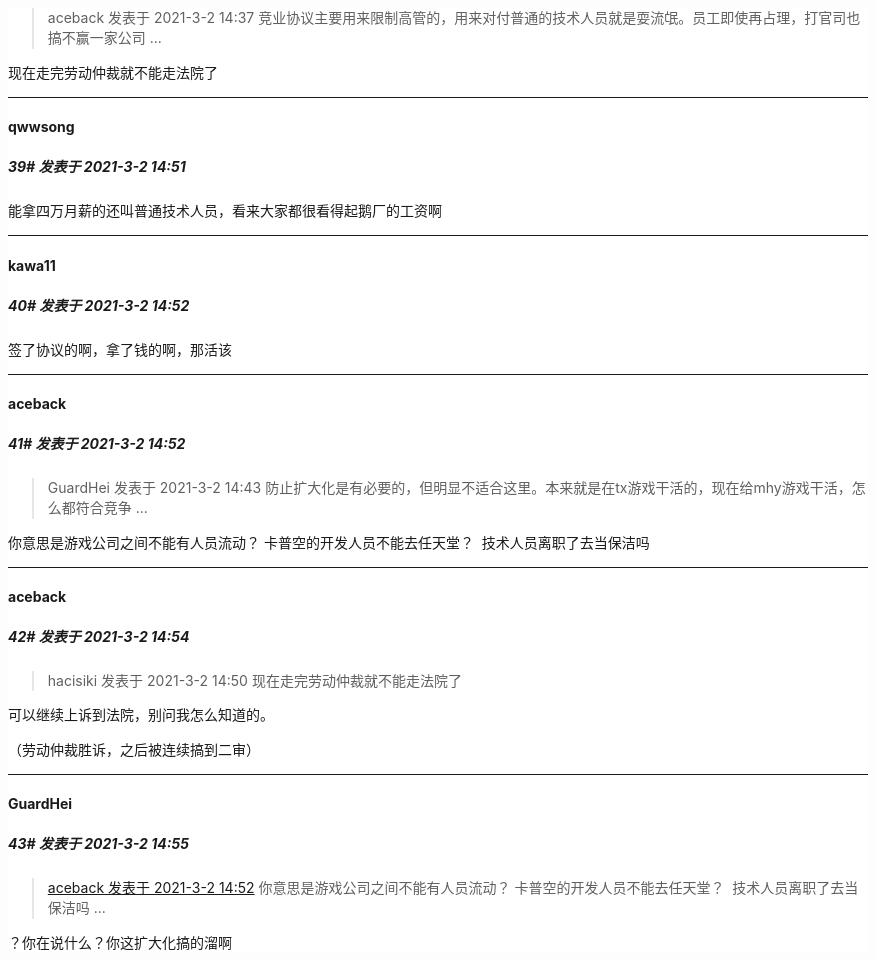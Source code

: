 
<blockquote>aceback 发表于 2021-3-2 14:37
竞业协议主要用来限制高管的，用来对付普通的技术人员就是耍流氓。员工即使再占理，打官司也搞不赢一家公司 ...</blockquote>
现在走完劳动仲裁就不能走法院了


*****

####  qwwsong  
##### 39#       发表于 2021-3-2 14:51


能拿四万月薪的还叫普通技术人员，看来大家都很看得起鹅厂的工资啊


*****

####  kawa11  
##### 40#       发表于 2021-3-2 14:52


签了协议的啊，拿了钱的啊，那活该


*****

####  aceback  
##### 41#       发表于 2021-3-2 14:52


<blockquote>GuardHei 发表于 2021-3-2 14:43
防止扩大化是有必要的，但明显不适合这里。本来就是在tx游戏干活的，现在给mhy游戏干活，怎么都符合竞争 ...</blockquote>
你意思是游戏公司之间不能有人员流动？ 卡普空的开发人员不能去任天堂？  技术人员离职了去当保洁吗


*****

####  aceback  
##### 42#       发表于 2021-3-2 14:54


<blockquote>hacisiki 发表于 2021-3-2 14:50
现在走完劳动仲裁就不能走法院了</blockquote>
可以继续上诉到法院，别问我怎么知道的。

（劳动仲裁胜诉，之后被连续搞到二审）


*****

####  GuardHei  
##### 43#       发表于 2021-3-2 14:55


<blockquote><a href="httphttps://bbs.saraba1st.com/2b/forum.php?mod=redirect&amp;goto=findpost&amp;pid=50486588&amp;ptid=1990693" target="_blank">aceback 发表于 2021-3-2 14:52</a>
你意思是游戏公司之间不能有人员流动？ 卡普空的开发人员不能去任天堂？  技术人员离职了去当保洁吗 ...</blockquote>
？你在说什么？你这扩大化搞的溜啊
